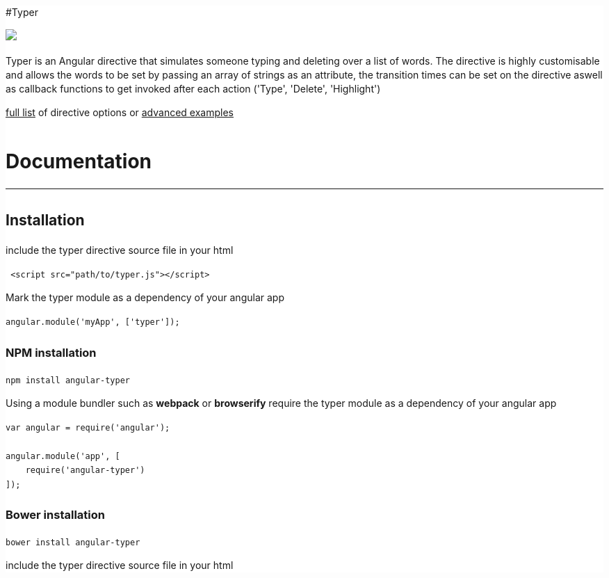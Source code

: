 #Typer

![](https://cloud.githubusercontent.com/assets/1556430/9096597/f9b9f254-3bb5-11e5-8c98-3f77c4203dd5.gif)

Typer is an Angular directive that simulates someone typing and deleting over a list of words. The directive is highly customisable and allows the words to be set by passing an array of strings as an attribute, the transition times can be set on the directive aswell as callback functions to get invoked after each action ('Type', 'Delete', 'Highlight')

[full list](#directive-options) of directive options or [advanced examples](http://httpete.com/typer/#examples)

# Documentation

---

## Installation

include the typer directive source file in your html

```
 <script src="path/to/typer.js"></script>

```

Mark the typer module as a dependency of your angular app

```
angular.module('myApp', ['typer']);

```

###  NPM installation

```
npm install angular-typer
```

Using a module bundler such as __webpack__ or __browserify__ require the typer module as a dependency of your angular app

```
var angular = require('angular');

angular.module('app', [
	require('angular-typer')
]);
```

### Bower installation

```
bower install angular-typer
```

include the typer directive source file in your html
